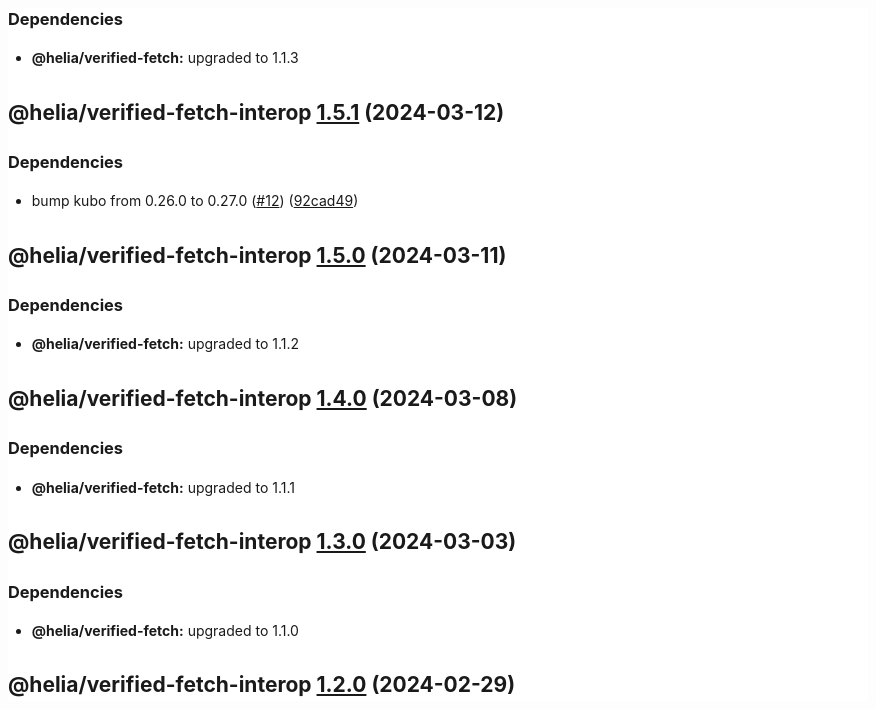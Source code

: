 

### Dependencies

* **@helia/verified-fetch:** upgraded to 1.1.3

## @helia/verified-fetch-interop [1.5.1](https://github.com/ipfs/helia-verified-fetch/compare/@helia/verified-fetch-interop-1.5.0...@helia/verified-fetch-interop-1.5.1) (2024-03-12)


### Dependencies

* bump kubo from 0.26.0 to 0.27.0 ([#12](https://github.com/ipfs/helia-verified-fetch/issues/12)) ([92cad49](https://github.com/ipfs/helia-verified-fetch/commit/92cad49de60a34cad031a07ee89f5c046004982f))

## @helia/verified-fetch-interop [1.5.0](https://github.com/ipfs/helia-verified-fetch/compare/@helia/verified-fetch-interop-1.4.0...@helia/verified-fetch-interop-1.5.0) (2024-03-11)



### Dependencies

* **@helia/verified-fetch:** upgraded to 1.1.2

## @helia/verified-fetch-interop [1.4.0](https://github.com/ipfs/helia-verified-fetch/compare/@helia/verified-fetch-interop-1.3.0...@helia/verified-fetch-interop-1.4.0) (2024-03-08)



### Dependencies

* **@helia/verified-fetch:** upgraded to 1.1.1

## @helia/verified-fetch-interop [1.3.0](https://github.com/ipfs/helia-verified-fetch/compare/@helia/verified-fetch-interop-1.2.0...@helia/verified-fetch-interop-1.3.0) (2024-03-03)



### Dependencies

* **@helia/verified-fetch:** upgraded to 1.1.0

## @helia/verified-fetch-interop [1.2.0](https://github.com/ipfs/helia-verified-fetch/compare/@helia/verified-fetch-interop-1.1.0...@helia/verified-fetch-interop-1.2.0) (2024-02-29)
